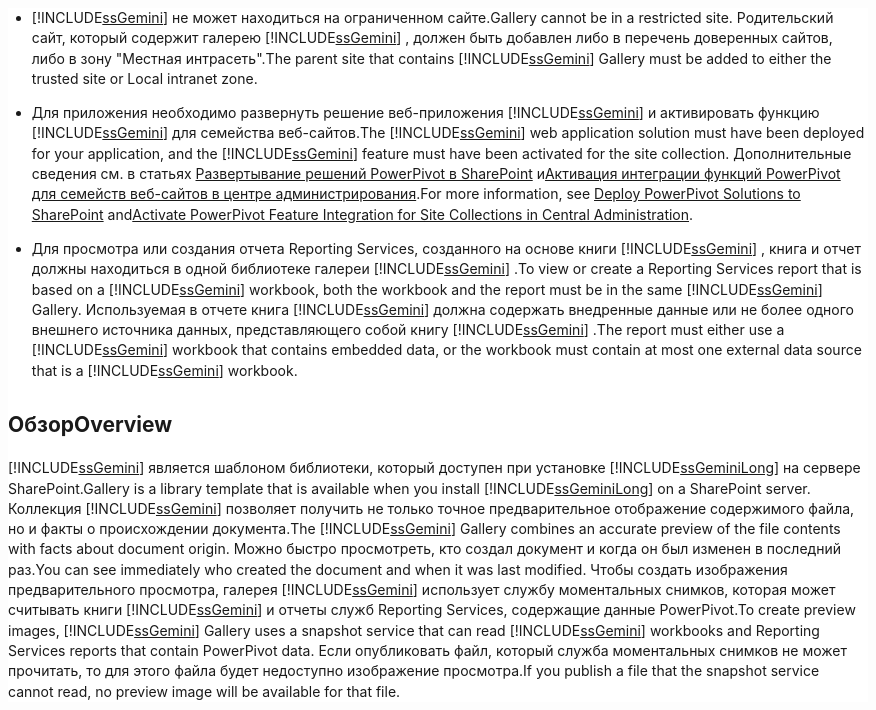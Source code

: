 -   [!INCLUDE[ssGemini](../../includes/ssgemini-md.md)] <span data-ttu-id="117f0-124">не может находиться на ограниченном сайте.</span><span class="sxs-lookup"><span data-stu-id="117f0-124">Gallery cannot be in a restricted site.</span></span> <span data-ttu-id="117f0-125">Родительский сайт, который содержит галерею [!INCLUDE[ssGemini](../../includes/ssgemini-md.md)] , должен быть добавлен либо в перечень доверенных сайтов, либо в зону "Местная интрасеть".</span><span class="sxs-lookup"><span data-stu-id="117f0-125">The parent site that contains [!INCLUDE[ssGemini](../../includes/ssgemini-md.md)] Gallery must be added to either the trusted site or Local intranet zone.</span></span>

-   <span data-ttu-id="117f0-126">Для приложения необходимо развернуть решение веб-приложения [!INCLUDE[ssGemini](../../includes/ssgemini-md.md)] и активировать функцию [!INCLUDE[ssGemini](../../includes/ssgemini-md.md)] для семейства веб-сайтов.</span><span class="sxs-lookup"><span data-stu-id="117f0-126">The [!INCLUDE[ssGemini](../../includes/ssgemini-md.md)] web application solution must have been deployed for your application, and the [!INCLUDE[ssGemini](../../includes/ssgemini-md.md)] feature must have been activated for the site collection.</span></span> <span data-ttu-id="117f0-127">Дополнительные сведения см. в статьях [Развертывание решений PowerPivot в SharePoint](deploy-power-pivot-solutions-to-sharepoint.md) и[Активация интеграции функций PowerPivot для семейств веб-сайтов в центре администрирования](activate-power-pivot-integration-for-site-collections-in-ca.md).</span><span class="sxs-lookup"><span data-stu-id="117f0-127">For more information, see [Deploy PowerPivot Solutions to SharePoint](deploy-power-pivot-solutions-to-sharepoint.md) and[Activate PowerPivot Feature Integration for Site Collections in Central Administration](activate-power-pivot-integration-for-site-collections-in-ca.md).</span></span>

-   <span data-ttu-id="117f0-128">Для просмотра или создания отчета Reporting Services, созданного на основе книги [!INCLUDE[ssGemini](../../includes/ssgemini-md.md)] , книга и отчет должны находиться в одной библиотеке галереи [!INCLUDE[ssGemini](../../includes/ssgemini-md.md)] .</span><span class="sxs-lookup"><span data-stu-id="117f0-128">To view or create a Reporting Services report that is based on a [!INCLUDE[ssGemini](../../includes/ssgemini-md.md)] workbook, both the workbook and the report must be in the same [!INCLUDE[ssGemini](../../includes/ssgemini-md.md)] Gallery.</span></span> <span data-ttu-id="117f0-129">Используемая в отчете книга [!INCLUDE[ssGemini](../../includes/ssgemini-md.md)] должна содержать внедренные данные или не более одного внешнего источника данных, представляющего собой книгу [!INCLUDE[ssGemini](../../includes/ssgemini-md.md)] .</span><span class="sxs-lookup"><span data-stu-id="117f0-129">The report must either use a [!INCLUDE[ssGemini](../../includes/ssgemini-md.md)] workbook that contains embedded data, or the workbook must contain at most one external data source that is a [!INCLUDE[ssGemini](../../includes/ssgemini-md.md)] workbook.</span></span>

##  <a name="overview"></a><a name="overview"></a> <span data-ttu-id="117f0-130">Обзор</span><span class="sxs-lookup"><span data-stu-id="117f0-130">Overview</span></span>
 [!INCLUDE[ssGemini](../../includes/ssgemini-md.md)] <span data-ttu-id="117f0-131">является шаблоном библиотеки, который доступен при установке [!INCLUDE[ssGeminiLong](../../includes/ssgeminilong-md.md)] на сервере SharePoint.</span><span class="sxs-lookup"><span data-stu-id="117f0-131">Gallery is a library template that is available when you install [!INCLUDE[ssGeminiLong](../../includes/ssgeminilong-md.md)] on a SharePoint server.</span></span> <span data-ttu-id="117f0-132">Коллекция [!INCLUDE[ssGemini](../../includes/ssgemini-md.md)] позволяет получить не только точное предварительное отображение содержимого файла, но и факты о происхождении документа.</span><span class="sxs-lookup"><span data-stu-id="117f0-132">The [!INCLUDE[ssGemini](../../includes/ssgemini-md.md)] Gallery combines an accurate preview of the file contents with facts about document origin.</span></span> <span data-ttu-id="117f0-133">Можно быстро просмотреть, кто создал документ и когда он был изменен в последний раз.</span><span class="sxs-lookup"><span data-stu-id="117f0-133">You can see immediately who created the document and when it was last modified.</span></span> <span data-ttu-id="117f0-134">Чтобы создать изображения предварительного просмотра, галерея [!INCLUDE[ssGemini](../../includes/ssgemini-md.md)] использует службу моментальных снимков, которая может считывать книги [!INCLUDE[ssGemini](../../includes/ssgemini-md.md)] и отчеты служб Reporting Services, содержащие данные PowerPivot.</span><span class="sxs-lookup"><span data-stu-id="117f0-134">To create preview images, [!INCLUDE[ssGemini](../../includes/ssgemini-md.md)] Gallery uses a snapshot service that can read [!INCLUDE[ssGemini](../../includes/ssgemini-md.md)] workbooks and Reporting Services reports that contain PowerPivot data.</span></span> <span data-ttu-id="117f0-135">Если опубликовать файл, который служба моментальных снимков не может прочитать, то для этого файла будет недоступно изображение просмотра.</span><span class="sxs-lookup"><span data-stu-id="117f0-135">If you publish a file that the snapshot service cannot read, no preview image will be available for that file.</span></span>

